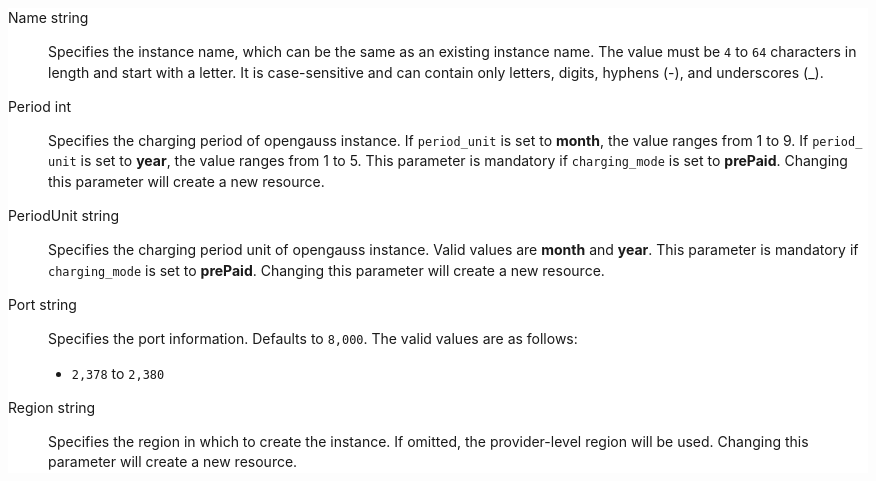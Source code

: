 <a data-swiftype-name="resource-property" data-swiftype-type="text" href="#name_go" style="color: inherit; text-decoration: inherit;">Name</a>
</span>
        <span class="property-indicator"></span>
        <span class="property-type">string</span>
    </dt>
    <dd><p>Specifies the instance name, which can be the same as an existing instance name.
The value must be <code>4</code> to <code>64</code> characters in length and start with a letter. It is case-sensitive and can contain only
letters, digits, hyphens (-), and underscores (_).</p>
</dd><dt class="property-optional property-replacement"
            title="Optional">
        <span id="period_go">
<a data-swiftype-name="resource-property" data-swiftype-type="text" href="#period_go" style="color: inherit; text-decoration: inherit;">Period</a>
</span>
        <span class="property-indicator"></span>
        <span class="property-type">int</span>
    </dt>
    <dd><p>Specifies the charging period of opengauss instance.
If <code>period_unit</code> is set to <strong>month</strong>, the value ranges from 1 to 9.
If <code>period_unit</code> is set to <strong>year</strong>, the value ranges from 1 to 5.
This parameter is mandatory if <code>charging_mode</code> is set to <strong>prePaid</strong>.
Changing this parameter will create a new resource.</p>
</dd><dt class="property-optional property-replacement"
            title="Optional">
        <span id="periodunit_go">
<a data-swiftype-name="resource-property" data-swiftype-type="text" href="#periodunit_go" style="color: inherit; text-decoration: inherit;">Period<wbr>Unit</a>
</span>
        <span class="property-indicator"></span>
        <span class="property-type">string</span>
    </dt>
    <dd><p>Specifies the charging period unit of opengauss instance.
Valid values are <strong>month</strong> and <strong>year</strong>. This parameter is mandatory if <code>charging_mode</code> is set to <strong>prePaid</strong>.
Changing this parameter will create a new resource.</p>
</dd><dt class="property-optional property-replacement"
            title="Optional">
        <span id="port_go">
<a data-swiftype-name="resource-property" data-swiftype-type="text" href="#port_go" style="color: inherit; text-decoration: inherit;">Port</a>
</span>
        <span class="property-indicator"></span>
        <span class="property-type">string</span>
    </dt>
    <dd><p>Specifies the port information. Defaults to <code>8,000</code>.
The valid values are as follows:</p>
<ul>
<li><code>2,378</code> to <code>2,380</code></li>
</ul>
</dd><dt class="property-optional property-replacement"
            title="Optional">
        <span id="region_go">
<a data-swiftype-name="resource-property" data-swiftype-type="text" href="#region_go" style="color: inherit; text-decoration: inherit;">Region</a>
</span>
        <span class="property-indicator"></span>
        <span class="property-type">string</span>
    </dt>
    <dd><p>Specifies the region in which to create the instance.
If omitted, the provider-level region will be used. Changing this parameter will create a new resource.</p>
</dd><dt class="property-optional property-replacement"